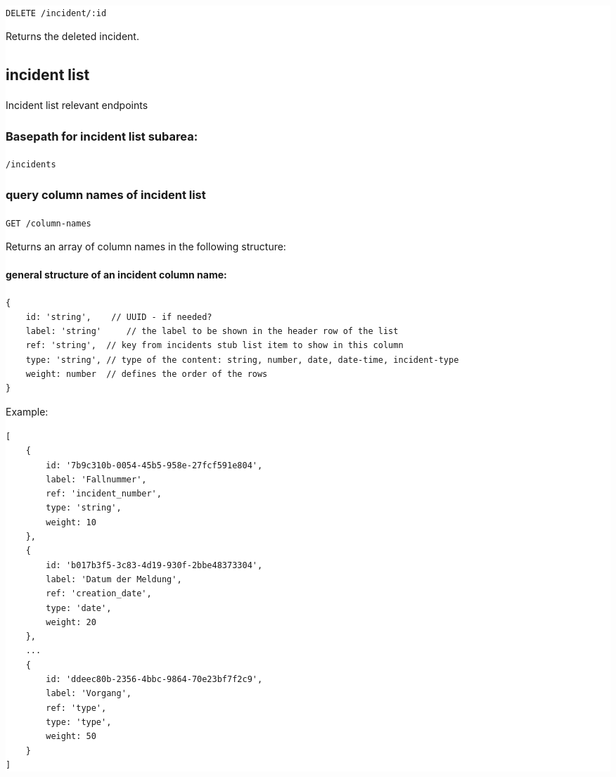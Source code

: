     
    DELETE /incident/:id

Returns the deleted incident.

## incident list

Incident list relevant endpoints

### Basepath for incident list subarea:
`/incidents`

### query column names of incident list

    GET /column-names

Returns an array of column names in the following structure:

#### general structure of an incident column name:

    { 
        id: 'string',    // UUID - if needed?
        label: 'string'     // the label to be shown in the header row of the list
        ref: 'string',  // key from incidents stub list item to show in this column
        type: 'string', // type of the content: string, number, date, date-time, incident-type
        weight: number  // defines the order of the rows
    }

Example:

    [
        {
            id: '7b9c310b-0054-45b5-958e-27fcf591e804',
            label: 'Fallnummer',
            ref: 'incident_number',
            type: 'string',
            weight: 10
        },
        {
            id: 'b017b3f5-3c83-4d19-930f-2bbe48373304',
            label: 'Datum der Meldung',
            ref: 'creation_date',
            type: 'date',
            weight: 20
        },
        ...
        {
            id: 'ddeec80b-2356-4bbc-9864-70e23bf7f2c9',
            label: 'Vorgang',
            ref: 'type',
            type: 'type',
            weight: 50
        }
    ]
